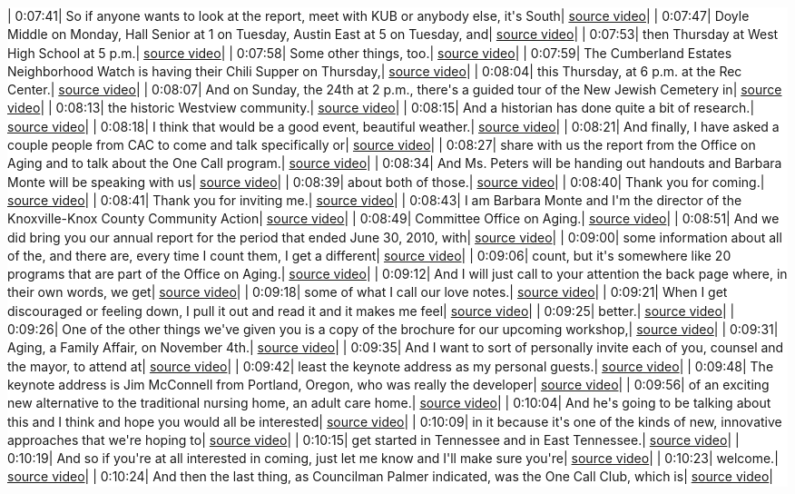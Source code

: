 | 0:07:41| So if anyone wants to look at the report, meet with KUB or anybody else, it's South| [source video](https://archive.org/details/citycouncil101019?start=461)|
| 0:07:47| Doyle Middle on Monday, Hall Senior at 1 on Tuesday, Austin East at 5 on Tuesday, and| [source video](https://archive.org/details/citycouncil101019?start=467)|
| 0:07:53| then Thursday at West High School at 5 p.m.| [source video](https://archive.org/details/citycouncil101019?start=473)|
| 0:07:58| Some other things, too.| [source video](https://archive.org/details/citycouncil101019?start=478)|
| 0:07:59| The Cumberland Estates Neighborhood Watch is having their Chili Supper on Thursday,| [source video](https://archive.org/details/citycouncil101019?start=479)|
| 0:08:04| this Thursday, at 6 p.m. at the Rec Center.| [source video](https://archive.org/details/citycouncil101019?start=484)|
| 0:08:07| And on Sunday, the 24th at 2 p.m., there's a guided tour of the New Jewish Cemetery in| [source video](https://archive.org/details/citycouncil101019?start=487)|
| 0:08:13| the historic Westview community.| [source video](https://archive.org/details/citycouncil101019?start=493)|
| 0:08:15| And a historian has done quite a bit of research.| [source video](https://archive.org/details/citycouncil101019?start=495)|
| 0:08:18| I think that would be a good event, beautiful weather.| [source video](https://archive.org/details/citycouncil101019?start=498)|
| 0:08:21| And finally, I have asked a couple people from CAC to come and talk specifically or| [source video](https://archive.org/details/citycouncil101019?start=501)|
| 0:08:27| share with us the report from the Office on Aging and to talk about the One Call program.| [source video](https://archive.org/details/citycouncil101019?start=507)|
| 0:08:34| And Ms. Peters will be handing out handouts and Barbara Monte will be speaking with us| [source video](https://archive.org/details/citycouncil101019?start=514)|
| 0:08:39| about both of those.| [source video](https://archive.org/details/citycouncil101019?start=519)|
| 0:08:40| Thank you for coming.| [source video](https://archive.org/details/citycouncil101019?start=520)|
| 0:08:41| Thank you for inviting me.| [source video](https://archive.org/details/citycouncil101019?start=521)|
| 0:08:43| I am Barbara Monte and I'm the director of the Knoxville-Knox County Community Action| [source video](https://archive.org/details/citycouncil101019?start=523)|
| 0:08:49| Committee Office on Aging.| [source video](https://archive.org/details/citycouncil101019?start=529)|
| 0:08:51| And we did bring you our annual report for the period that ended June 30, 2010, with| [source video](https://archive.org/details/citycouncil101019?start=531)|
| 0:09:00| some information about all of the, and there are, every time I count them, I get a different| [source video](https://archive.org/details/citycouncil101019?start=540)|
| 0:09:06| count, but it's somewhere like 20 programs that are part of the Office on Aging.| [source video](https://archive.org/details/citycouncil101019?start=546)|
| 0:09:12| And I will just call to your attention the back page where, in their own words, we get| [source video](https://archive.org/details/citycouncil101019?start=552)|
| 0:09:18| some of what I call our love notes.| [source video](https://archive.org/details/citycouncil101019?start=558)|
| 0:09:21| When I get discouraged or feeling down, I pull it out and read it and it makes me feel| [source video](https://archive.org/details/citycouncil101019?start=561)|
| 0:09:25| better.| [source video](https://archive.org/details/citycouncil101019?start=565)|
| 0:09:26| One of the other things we've given you is a copy of the brochure for our upcoming workshop,| [source video](https://archive.org/details/citycouncil101019?start=566)|
| 0:09:31| Aging, a Family Affair, on November 4th.| [source video](https://archive.org/details/citycouncil101019?start=571)|
| 0:09:35| And I want to sort of personally invite each of you, counsel and the mayor, to attend at| [source video](https://archive.org/details/citycouncil101019?start=575)|
| 0:09:42| least the keynote address as my personal guests.| [source video](https://archive.org/details/citycouncil101019?start=582)|
| 0:09:48| The keynote address is Jim McConnell from Portland, Oregon, who was really the developer| [source video](https://archive.org/details/citycouncil101019?start=588)|
| 0:09:56| of an exciting new alternative to the traditional nursing home, an adult care home.| [source video](https://archive.org/details/citycouncil101019?start=596)|
| 0:10:04| And he's going to be talking about this and I think and hope you would all be interested| [source video](https://archive.org/details/citycouncil101019?start=604)|
| 0:10:09| in it because it's one of the kinds of new, innovative approaches that we're hoping to| [source video](https://archive.org/details/citycouncil101019?start=609)|
| 0:10:15| get started in Tennessee and in East Tennessee.| [source video](https://archive.org/details/citycouncil101019?start=615)|
| 0:10:19| And so if you're at all interested in coming, just let me know and I'll make sure you're| [source video](https://archive.org/details/citycouncil101019?start=619)|
| 0:10:23| welcome.| [source video](https://archive.org/details/citycouncil101019?start=623)|
| 0:10:24| And then the last thing, as Councilman Palmer indicated, was the One Call Club, which is| [source video](https://archive.org/details/citycouncil101019?start=624)|